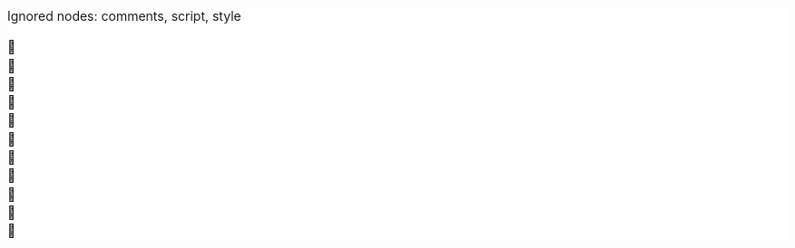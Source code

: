 Ignored nodes: comments, script, style
<html>
  <head />
  <body>
    <div>
      <div>
        <div
class="maze-grid"
        >
<div
class="cell rock"
>
🧱
</div>
<div
class="cell rock"
>
🧱
</div>
<div
class="cell rock"
>
🧱
</div>
<div
class="cell rock"
>
🧱
</div>
<div
class="cell rock"
>
🧱
</div>
<div
class="cell rock"
>
🧱
</div>
<div
class="cell rock"
>
🧱
</div>
<div
class="cell rock"
>
🧱
</div>
<div
class="cell rock"
>
🧱
</div>
<div
class="cell rock"
>
🧱
</div>
<div
class="cell rock"
>
🧱
</div>